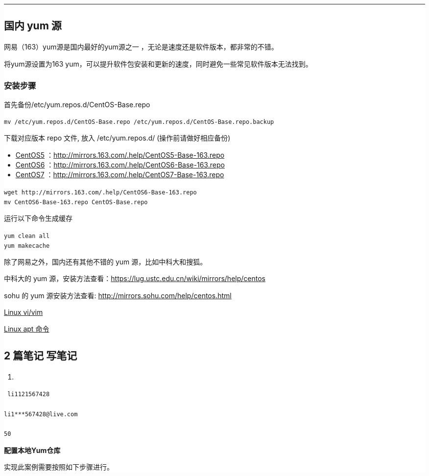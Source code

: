------

## 国内 yum 源

网易（163）yum源是国内最好的yum源之一 ，无论是速度还是软件版本，都非常的不错。

将yum源设置为163 yum，可以提升软件包安装和更新的速度，同时避免一些常见软件版本无法找到。

### 安装步骤

首先备份/etc/yum.repos.d/CentOS-Base.repo

```
mv /etc/yum.repos.d/CentOS-Base.repo /etc/yum.repos.d/CentOS-Base.repo.backup
```

下载对应版本 repo 文件, 放入 /etc/yum.repos.d/ (操作前请做好相应备份)

- [CentOS5](http://mirrors.163.com/.help/CentOS5-Base-163.repo) ：http://mirrors.163.com/.help/CentOS5-Base-163.repo
- [CentOS6](http://mirrors.163.com/.help/CentOS6-Base-163.repo) ：http://mirrors.163.com/.help/CentOS6-Base-163.repo
- [CentOS7](http://mirrors.163.com/.help/CentOS7-Base-163.repo) ：http://mirrors.163.com/.help/CentOS7-Base-163.repo

```
wget http://mirrors.163.com/.help/CentOS6-Base-163.repo
mv CentOS6-Base-163.repo CentOS-Base.repo
```

运行以下命令生成缓存

```
yum clean all
yum makecache
```

除了网易之外，国内还有其他不错的 yum 源，比如中科大和搜狐。

中科大的 yum 源，安装方法查看：https://lug.ustc.edu.cn/wiki/mirrors/help/centos

sohu 的 yum 源安装方法查看: http://mirrors.sohu.com/help/centos.html

 [Linux vi/vim](https://www.runoob.com/linux/linux-vim.html) 

[Linux apt 命令](https://www.runoob.com/linux/linux-comm-apt.html) 

##      	    	    	        2  篇笔记   写笔记    

1. 

     li1121567428

    li1***567428@live.com

    50

   **配置本地Yum仓库**

   实现此案例需要按照如下步骤进行。
